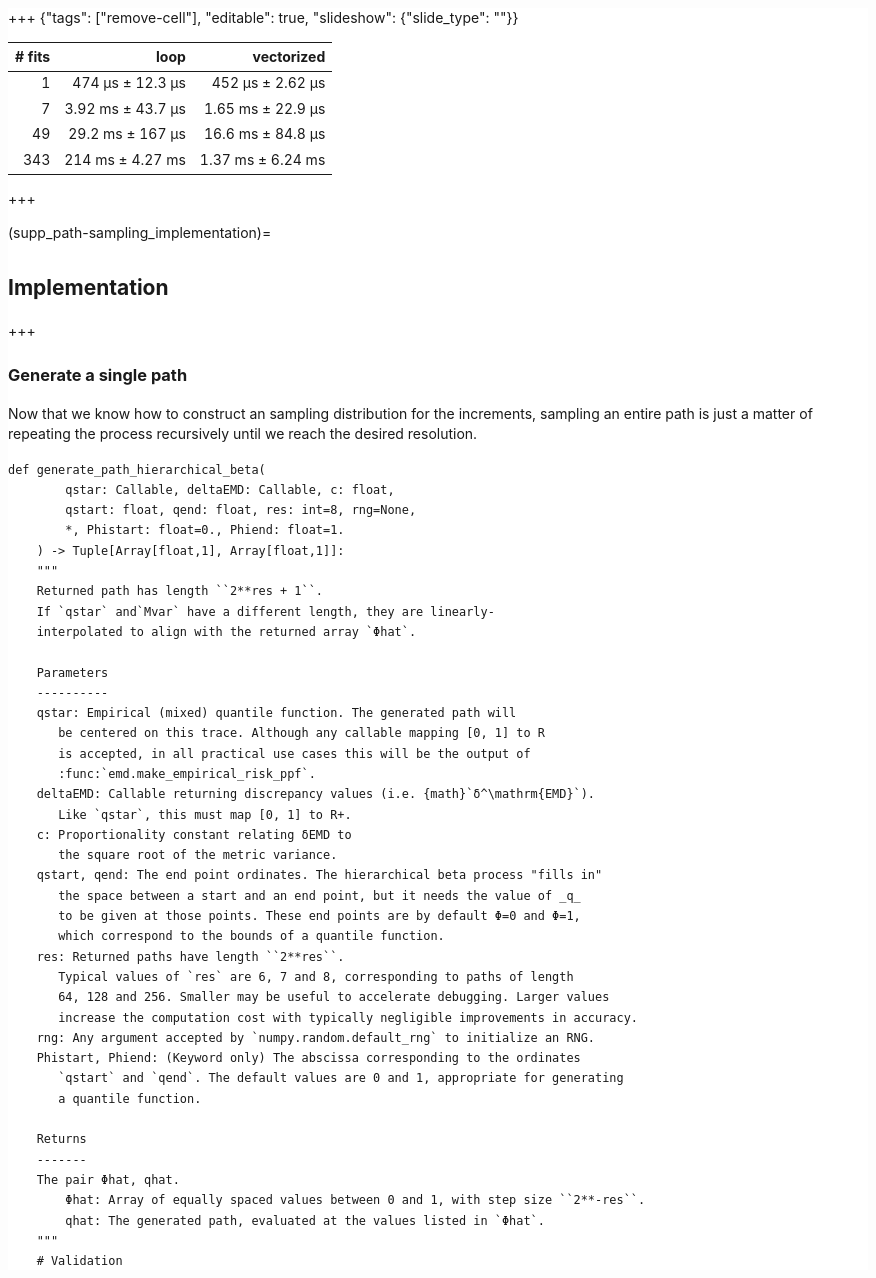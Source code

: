 +++ {"tags": ["remove-cell"], "editable": true, "slideshow": {"slide_type": ""}}

| # fits |              loop |        vectorized |
|-------:|------------------:|------------------:|
|      1 |  474 μs ± 12.3 μs |  452 μs ± 2.62 μs |
|      7 | 3.92 ms ± 43.7 μs | 1.65 ms ± 22.9 μs |
|     49 |  29.2 ms ± 167 μs | 16.6 ms ± 84.8 μs |
|    343 |  214 ms ± 4.27 ms | 1.37 ms ± 6.24 ms |

+++

(supp_path-sampling_implementation)=
## Implementation

+++

### Generate a single path

Now that we know how to construct an sampling distribution for the increments, sampling an entire path is just a matter of repeating the process recursively until we reach the desired resolution.

```{code-cell} ipython3
def generate_path_hierarchical_beta(
        qstar: Callable, deltaEMD: Callable, c: float,
        qstart: float, qend: float, res: int=8, rng=None,
        *, Phistart: float=0., Phiend: float=1.
    ) -> Tuple[Array[float,1], Array[float,1]]:
    """
    Returned path has length ``2**res + 1``.
    If `qstar` and`Mvar` have a different length, they are linearly-
    interpolated to align with the returned array `Φhat`.
    
    Parameters
    ----------
    qstar: Empirical (mixed) quantile function. The generated path will
       be centered on this trace. Although any callable mapping [0, 1] to R
       is accepted, in all practical use cases this will be the output of
       :func:`emd.make_empirical_risk_ppf`.
    deltaEMD: Callable returning discrepancy values (i.e. {math}`δ^\mathrm{EMD}`).
       Like `qstar`, this must map [0, 1] to R+.
    c: Proportionality constant relating δEMD to
       the square root of the metric variance.
    qstart, qend: The end point ordinates. The hierarchical beta process "fills in"
       the space between a start and an end point, but it needs the value of _q_
       to be given at those points. These end points are by default Φ=0 and Φ=1,
       which correspond to the bounds of a quantile function.
    res: Returned paths have length ``2**res``.
       Typical values of `res` are 6, 7 and 8, corresponding to paths of length
       64, 128 and 256. Smaller may be useful to accelerate debugging. Larger values
       increase the computation cost with typically negligible improvements in accuracy.
    rng: Any argument accepted by `numpy.random.default_rng` to initialize an RNG.
    Phistart, Phiend: (Keyword only) The abscissa corresponding to the ordinates
       `qstart` and `qend`. The default values are 0 and 1, appropriate for generating
       a quantile function.
    
    Returns
    -------
    The pair Φhat, qhat.
        Φhat: Array of equally spaced values between 0 and 1, with step size ``2**-res``.
        qhat: The generated path, evaluated at the values listed in `Φhat`.
    """
    # Validation
```

[^1]: One could conceivably draw all increments at once, with a [*shifted scaled Dirichlet distribution*](https://doi.org/10.1007/978-3-030-71175-7_4) instead of a beta, if it can be shown that also in this case coarsening the distribution still results in the same probability law.
